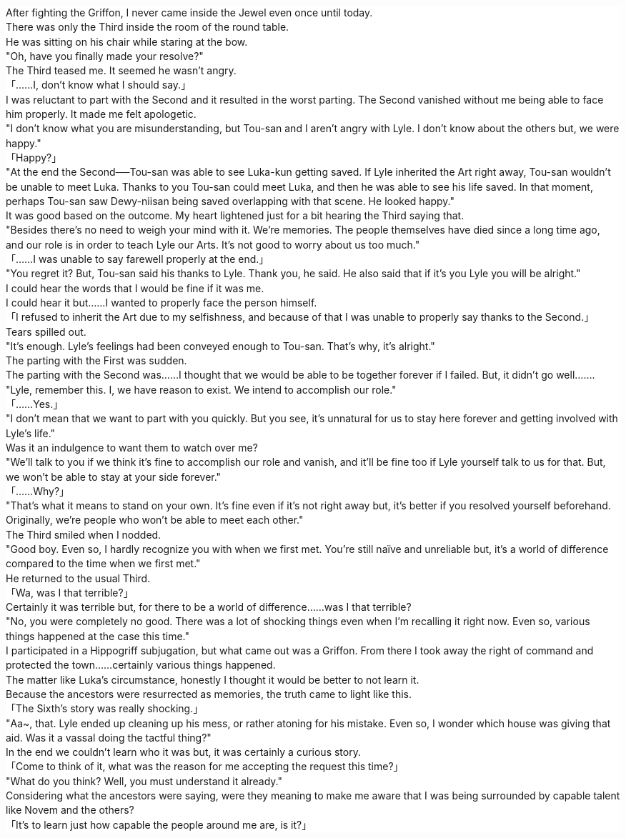 After fighting the Griffon, I never came inside the Jewel even once until today.<br/>
There was only the Third inside the room of the round table.<br/>
He was sitting on his chair while staring at the bow.<br/>
"Oh, have you finally made your resolve?"<br/>
The Third teased me. It seemed he wasn’t angry.<br/>
「……I, don’t know what I should say.」<br/>
I was reluctant to part with the Second and it resulted in the worst parting. The Second vanished without me being able to face him properly. It made me felt apologetic.<br/>
"I don’t know what you are misunderstanding, but Tou-san and I aren’t angry with Lyle. I don’t know about the others but, we were happy."<br/>
「Happy?」<br/>
"At the end the Second──Tou-san was able to see Luka-kun getting saved. If Lyle inherited the Art right away, Tou-san wouldn’t be unable to meet Luka. Thanks to you Tou-san could meet Luka, and then he was able to see his life saved. In that moment, perhaps Tou-san saw Dewy-niisan being saved overlapping with that scene. He looked happy."<br/>
It was good based on the outcome. My heart lightened just for a bit hearing the Third saying that.<br/>
"Besides there’s no need to weigh your mind with it. We’re memories. The people themselves have died since a long time ago, and our role is in order to teach Lyle our Arts. It’s not good to worry about us too much."<br/>
「……I was unable to say farewell properly at the end.」<br/>
"You regret it? But, Tou-san said his thanks to Lyle. Thank you, he said. He also said that if it’s you Lyle you will be alright."<br/>
I could hear the words that I would be fine if it was me.<br/>
I could hear it but……I wanted to properly face the person himself.<br/>
「I refused to inherit the Art due to my selfishness, and because of that I was unable to properly say thanks to the Second.」<br/>
Tears spilled out.<br/>
"It’s enough. Lyle’s feelings had been conveyed enough to Tou-san. That’s why, it’s alright."<br/>
The parting with the First was sudden.<br/>
The parting with the Second was……I thought that we would be able to be together forever if I failed. But, it didn’t go well…….<br/>
"Lyle, remember this. I, we have reason to exist. We intend to accomplish our role."<br/>
「……Yes.」<br/>
"I don’t mean that we want to part with you quickly. But you see, it’s unnatural for us to stay here forever and getting involved with Lyle’s life."<br/>
Was it an indulgence to want them to watch over me?<br/>
"We’ll talk to you if we think it’s fine to accomplish our role and vanish, and it’ll be fine too if Lyle yourself talk to us for that. But, we won’t be able to stay at your side forever."<br/>
「……Why?」<br/>
"That’s what it means to stand on your own. It’s fine even if it’s not right away but, it’s better if you resolved yourself beforehand. Originally, we’re people who won’t be able to meet each other."<br/>
The Third smiled when I nodded.<br/>
"Good boy. Even so, I hardly recognize you with when we first met. You’re still naïve and unreliable but, it’s a world of difference compared to the time when we first met."<br/>
He returned to the usual Third.<br/>
「Wa, was I that terrible?」<br/>
Certainly it was terrible but, for there to be a world of difference……was I that terrible?<br/>
"No, you were completely no good. There was a lot of shocking things even when I’m recalling it right now. Even so, various things happened at the case this time."<br/>
I participated in a Hippogriff subjugation, but what came out was a Griffon. From there I took away the right of command and protected the town……certainly various things happened.<br/>
The matter like Luka’s circumstance, honestly I thought it would be better to not learn it.<br/>
Because the ancestors were resurrected as memories, the truth came to light like this.<br/>
「The Sixth’s story was really shocking.」<br/>
"Aa~, that. Lyle ended up cleaning up his mess, or rather atoning for his mistake. Even so, I wonder which house was giving that aid. Was it a vassal doing the tactful thing?"<br/>
In the end we couldn’t learn who it was but, it was certainly a curious story.<br/>
「Come to think of it, what was the reason for me accepting the request this time?」<br/>
"What do you think? Well, you must understand it already."<br/>
Considering what the ancestors were saying, were they meaning to make me aware that I was being surrounded by capable talent like Novem and the others?<br/>
「It’s to learn just how capable the people around me are, is it?」<br/>